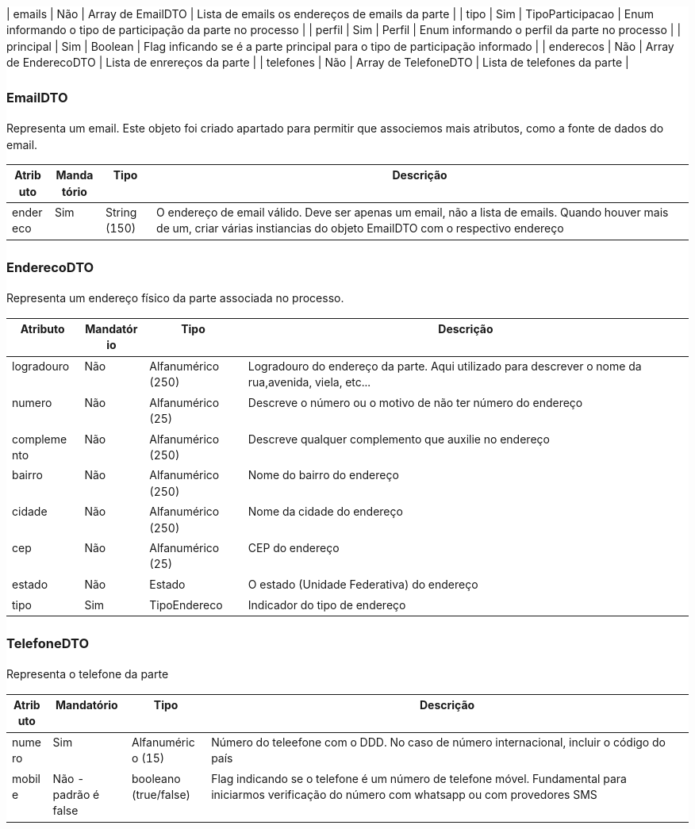 | emails          | Não                  | Array de EmailDTO    | Lista de emails os endereços de emails da parte                                                                                                                                                                                                                                                                               |
| tipo            | Sim                  | TipoParticipacao     | Enum informando o tipo de participação da parte no processo                                                                                                                                                                                                                                                                   |
| perfil          | Sim                  | Perfil               | Enum informando o perfil da parte no processo                                                                                                                                                                                                                                                                                 |
| principal       | Sim                  | Boolean              | Flag inficando se é a parte principal para o tipo de participação informado                                                                                                                                                                                                                                                   |
| enderecos       | Não                  | Array de EnderecoDTO | Lista de enrereços da parte                                                                                                                                                                                                                                                                                                   |
| telefones       | Não                  | Array de TelefoneDTO | Lista de telefones da parte                                                                                                                                                                                                                                                                                                   |

### EmailDTO

Representa um email. Este objeto foi criado apartado para permitir que associemos mais atributos, como a fonte de dados do email.

| **Atributo** | **Mandatório** | **Tipo**     | **Descrição**                                                                                                                                                                |
| ------------ | -------------- | ------------ | ---------------------------------------------------------------------------------------------------------------------------------------------------------------------------- |
| endereco     | Sim            | String (150) | O endereço de email válido. Deve ser apenas um email, não a lista de emails. Quando houver mais de um, criar várias instiancias do objeto EmailDTO com o respectivo endereço |

### EnderecoDTO

Representa um endereço físico da parte associada no processo.

| **Atributo** | **Mandatório** | **Tipo**           | **Descrição**                                                                                       |
| ------------ | -------------- | ------------------ | --------------------------------------------------------------------------------------------------- |
| logradouro   | Não            | Alfanumérico (250) | Logradouro do endereço da parte. Aqui utilizado para descrever o nome da rua,avenida, viela, etc... |
| numero       | Não            | Alfanumérico (25)  | Descreve o número ou o motivo de não ter número do endereço                                         |
| complemento  | Não            | Alfanumérico (250) | Descreve qualquer complemento que auxilie no endereço                                               |
| bairro       | Não            | Alfanumérico (250) | Nome do bairro do endereço                                                                          |
| cidade       | Não            | Alfanumérico (250) | Nome da cidade do endereço                                                                          |
| cep          | Não            | Alfanumérico (25)  | CEP do endereço                                                                                     |
| estado       | Não            | Estado             | O estado (Unidade Federativa) do endereço                                                           |
| tipo         | Sim            | TipoEndereco       | Indicador do tipo de endereço                                                                       |

### TelefoneDTO

Representa o telefone da parte

| **Atributo** | **Mandatório**       | **Tipo**              | **Descrição**                                                                                                                                    |
| ------------ | -------------------- | --------------------- | ------------------------------------------------------------------------------------------------------------------------------------------------ |
| numero       | Sim                  | Alfanumérico (15)     | Número do teleefone com o DDD. No caso de número internacional, incluir o código do país                                                         |
| mobile       | Não - padrão é false | booleano (true/false) | Flag indicando se o telefone é um número de telefone móvel. Fundamental para iniciarmos verificação do número com whatsapp ou com provedores SMS |
